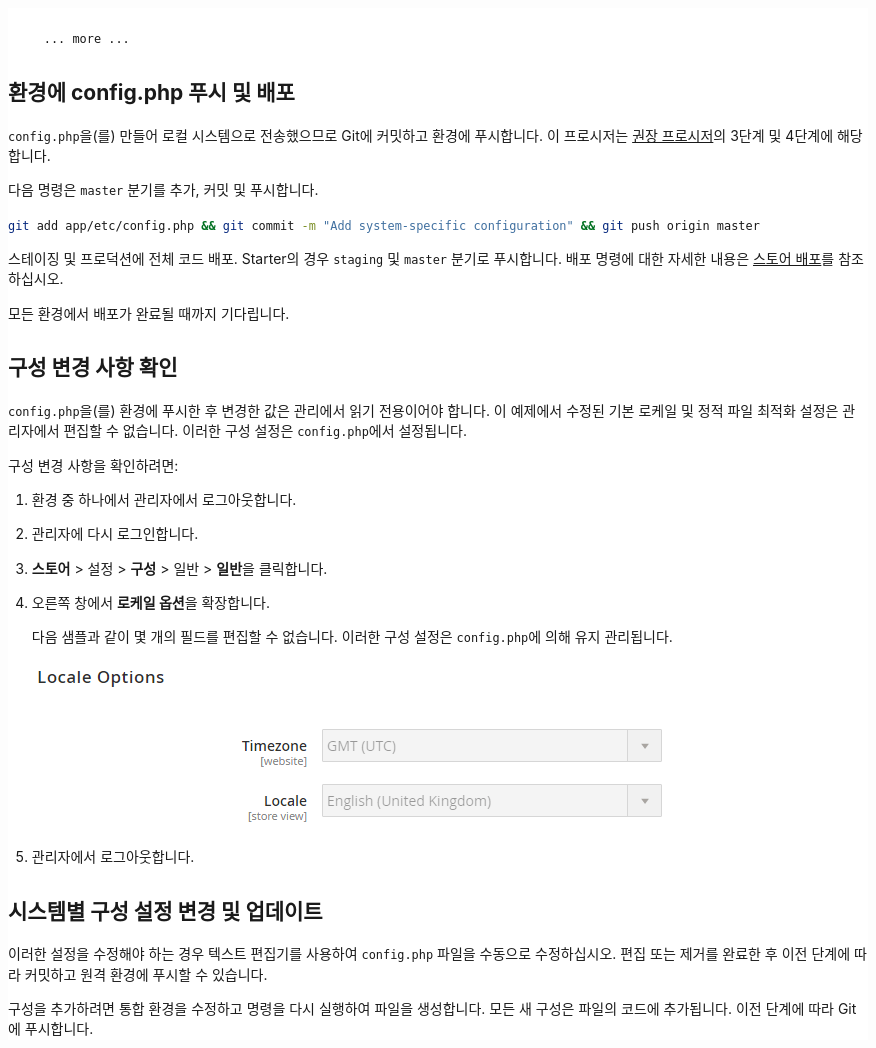 ```php?start_inline=1

     ... more ...
```

## 환경에 config.php 푸시 및 배포

`config.php`을(를) 만들어 로컬 시스템으로 전송했으므로 Git에 커밋하고 환경에 푸시합니다. 이 프로시저는 [권장 프로시저](store-settings.md)의 3단계 및 4단계에 해당합니다.

다음 명령은 `master` 분기를 추가, 커밋 및 푸시합니다.

```bash
git add app/etc/config.php && git commit -m "Add system-specific configuration" && git push origin master
```

스테이징 및 프로덕션에 전체 코드 배포. Starter의 경우 `staging` 및 `master` 분기로 푸시합니다. 배포 명령에 대한 자세한 내용은 [스토어 배포](../deploy/staging-production.md)를 참조하십시오.

모든 환경에서 배포가 완료될 때까지 기다립니다.

## 구성 변경 사항 확인

`config.php`을(를) 환경에 푸시한 후 변경한 값은 관리에서 읽기 전용이어야 합니다. 이 예제에서 수정된 기본 로케일 및 정적 파일 최적화 설정은 관리자에서 편집할 수 없습니다. 이러한 구성 설정은 `config.php`에서 설정됩니다.

구성 변경 사항을 확인하려면:

1. 환경 중 하나에서 관리자에서 로그아웃합니다.
1. 관리자에 다시 로그인합니다.
1. **스토어** > 설정 > **구성** > 일반 > **일반**&#x200B;을 클릭합니다.
1. 오른쪽 창에서 **로케일 옵션**&#x200B;을 확장합니다.

   다음 샘플과 같이 몇 개의 필드를 편집할 수 없습니다. 이러한 구성 설정은 `config.php`에 의해 유지 관리됩니다.

   ![특정 값을 더 이상 관리자에서 편집할 수 없습니다](../../assets/locale-options-disabled.png)

1. 관리자에서 로그아웃합니다.

## 시스템별 구성 설정 변경 및 업데이트

이러한 설정을 수정해야 하는 경우 텍스트 편집기를 사용하여 `config.php` 파일을 수동으로 수정하십시오. 편집 또는 제거를 완료한 후 이전 단계에 따라 커밋하고 원격 환경에 푸시할 수 있습니다.

구성을 추가하려면 통합 환경을 수정하고 명령을 다시 실행하여 파일을 생성합니다. 모든 새 구성은 파일의 코드에 추가됩니다. 이전 단계에 따라 Git에 푸시합니다.

